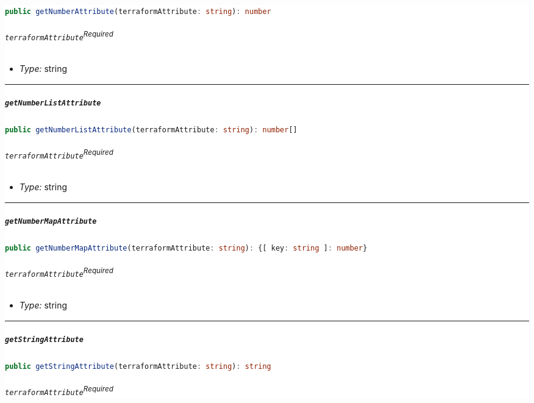 ```typescript
public getNumberAttribute(terraformAttribute: string): number
```

###### `terraformAttribute`<sup>Required</sup> <a name="terraformAttribute" id="@cdktf/provider-datadog.dashboardJson.DashboardJson.getNumberAttribute.parameter.terraformAttribute"></a>

- *Type:* string

---

##### `getNumberListAttribute` <a name="getNumberListAttribute" id="@cdktf/provider-datadog.dashboardJson.DashboardJson.getNumberListAttribute"></a>

```typescript
public getNumberListAttribute(terraformAttribute: string): number[]
```

###### `terraformAttribute`<sup>Required</sup> <a name="terraformAttribute" id="@cdktf/provider-datadog.dashboardJson.DashboardJson.getNumberListAttribute.parameter.terraformAttribute"></a>

- *Type:* string

---

##### `getNumberMapAttribute` <a name="getNumberMapAttribute" id="@cdktf/provider-datadog.dashboardJson.DashboardJson.getNumberMapAttribute"></a>

```typescript
public getNumberMapAttribute(terraformAttribute: string): {[ key: string ]: number}
```

###### `terraformAttribute`<sup>Required</sup> <a name="terraformAttribute" id="@cdktf/provider-datadog.dashboardJson.DashboardJson.getNumberMapAttribute.parameter.terraformAttribute"></a>

- *Type:* string

---

##### `getStringAttribute` <a name="getStringAttribute" id="@cdktf/provider-datadog.dashboardJson.DashboardJson.getStringAttribute"></a>

```typescript
public getStringAttribute(terraformAttribute: string): string
```

###### `terraformAttribute`<sup>Required</sup> <a name="terraformAttribute" id="@cdktf/provider-datadog.dashboardJson.DashboardJson.getStringAttribute.parameter.terraformAttribute"></a>

